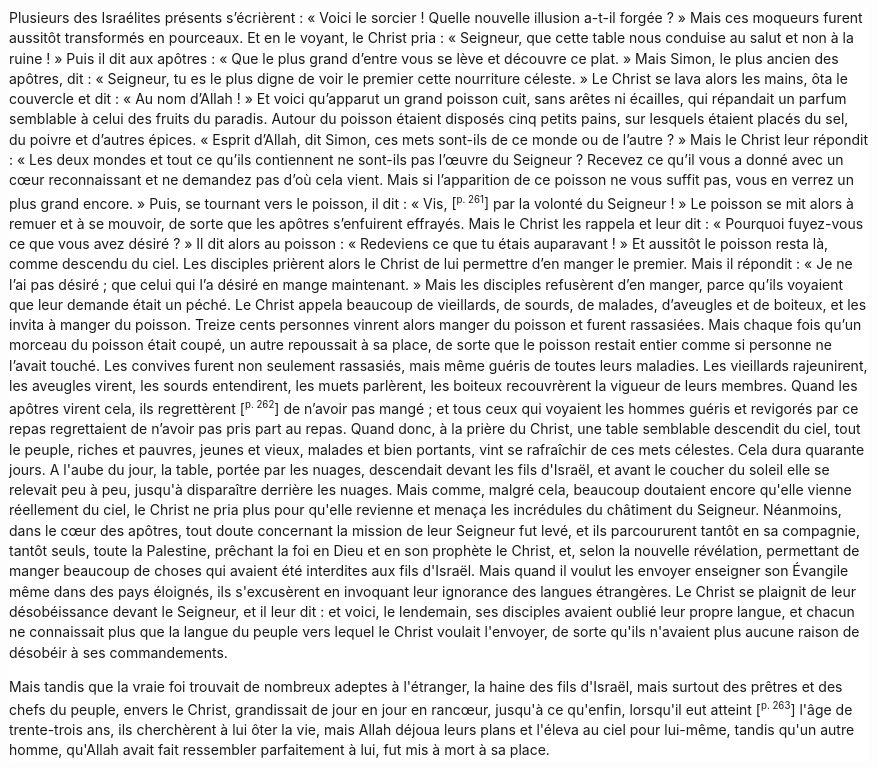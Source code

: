 Plusieurs des Israélites présents s’écrièrent : « Voici le sorcier ! Quelle nouvelle illusion a-t-il forgée ? » Mais ces moqueurs furent aussitôt transformés en pourceaux. Et en le voyant, le Christ pria : « Seigneur, que cette table nous conduise au salut et non à la ruine ! » Puis il dit aux apôtres : « Que le plus grand d’entre vous se lève et découvre ce plat. » Mais Simon, le plus ancien des apôtres, dit : « Seigneur, tu es le plus digne de voir le premier cette nourriture céleste. » Le Christ se lava alors les mains, ôta le couvercle et dit : « Au nom d’Allah ! » Et voici qu’apparut un grand poisson cuit, sans arêtes ni écailles, qui répandait un parfum semblable à celui des fruits du paradis. Autour du poisson étaient disposés cinq petits pains, sur lesquels étaient placés du sel, du poivre et d’autres épices. « Esprit d’Allah, dit Simon, ces mets sont-ils de ce monde ou de l’autre ? » Mais le Christ leur répondit : « Les deux mondes et tout ce qu’ils contiennent ne sont-ils pas l’œuvre du Seigneur ? Recevez ce qu’il vous a donné avec un cœur reconnaissant et ne demandez pas d’où cela vient. Mais si l’apparition de ce poisson ne vous suffit pas, vous en verrez un plus grand encore. » Puis, se tournant vers le poisson, il dit : « Vis, <span id="p261">[<sup><small>p. 261</small></sup>]</span> par la volonté du Seigneur ! » Le poisson se mit alors à remuer et à se mouvoir, de sorte que les apôtres s’enfuirent effrayés. Mais le Christ les rappela et leur dit : « Pourquoi fuyez-vous ce que vous avez désiré ? » Il dit alors au poisson : « Redeviens ce que tu étais auparavant ! » Et aussitôt le poisson resta là, comme descendu du ciel. Les disciples prièrent alors le Christ de lui permettre d’en manger le premier. Mais il répondit : « Je ne l’ai pas désiré ; que celui qui l’a désiré en mange maintenant. » Mais les disciples refusèrent d’en manger, parce qu’ils voyaient que leur demande était un péché. Le Christ appela beaucoup de vieillards, de sourds, de malades, d’aveugles et de boiteux, et les invita à manger du poisson. Treize cents personnes vinrent alors manger du poisson et furent rassasiées. Mais chaque fois qu’un morceau du poisson était coupé, un autre repoussait à sa place, de sorte que le poisson restait entier comme si personne ne l’avait touché. Les convives furent non seulement rassasiés, mais même guéris de toutes leurs maladies. Les vieillards rajeunirent, les aveugles virent, les sourds entendirent, les muets parlèrent, les boiteux recouvrèrent la vigueur de leurs membres. Quand les apôtres virent cela, ils regrettèrent <span id="p262">[<sup><small>p. 262</small></sup>]</span> de n’avoir pas mangé ; et tous ceux qui voyaient les hommes guéris et revigorés par ce repas regrettaient de n’avoir pas pris part au repas. Quand donc, à la prière du Christ, une table semblable descendit du ciel, tout le peuple, riches et pauvres, jeunes et vieux, malades et bien portants, vint se rafraîchir de ces mets célestes. Cela dura quarante jours. A l'aube du jour, la table, portée par les nuages, descendait devant les fils d'Israël, et avant le coucher du soleil elle se relevait peu à peu, jusqu'à disparaître derrière les nuages. Mais comme, malgré cela, beaucoup doutaient encore qu'elle vienne réellement du ciel, le Christ ne pria plus pour qu'elle revienne et menaça les incrédules du châtiment du Seigneur. Néanmoins, dans le cœur des apôtres, tout doute concernant la mission de leur Seigneur fut levé, et ils parcoururent tantôt en sa compagnie, tantôt seuls, toute la Palestine, prêchant la foi en Dieu et en son prophète le Christ, et, selon la nouvelle révélation, permettant de manger beaucoup de choses qui avaient été interdites aux fils d'Israël. Mais quand il voulut les envoyer enseigner son Évangile même dans des pays éloignés, ils s'excusèrent en invoquant leur ignorance des langues étrangères. Le Christ se plaignit de leur désobéissance devant le Seigneur, et il leur dit : et voici, le lendemain, ses disciples avaient oublié leur propre langue, et chacun ne connaissait plus que la langue du peuple vers lequel le Christ voulait l'envoyer, de sorte qu'ils n'avaient plus aucune raison de désobéir à ses commandements.

Mais tandis que la vraie foi trouvait de nombreux adeptes à l'étranger, la haine des fils d'Israël, mais surtout des prêtres et des chefs du peuple, envers le Christ, grandissait de jour en jour en rancœur, jusqu'à ce qu'enfin, lorsqu'il eut atteint <span id="p263">[<sup><small>p. 263</small></sup>]</span> l'âge de trente-trois ans, ils cherchèrent à lui ôter la vie, mais Allah déjoua leurs plans et l'éleva au ciel pour lui-même, tandis qu'un autre homme, qu'Allah avait fait ressembler parfaitement à lui, fut mis à mort à sa place.


[^250]: p. 250 La défection générale de l'Église s'était, bien avant l'époque de Mahomet, propagée en Arabie, où le christianisme avait été implanté très tôt et largement.
[^254]: p. 254 Dans l'original, dit-on, le Christ pouvait dire au peuple quelle nourriture il avait prise et quelles provisions il avait mises en réserve. Toute cette légende montre combien Mahomet fut douloureusement trompé par ceux qui lui parlaient du Seigneur Jésus-Christ ; mais si, même avec sa connaissance, il croyait que c'était un grand prophète, n'aurait-il pas cru à sa divinité s'il avait lu les Évangiles ?